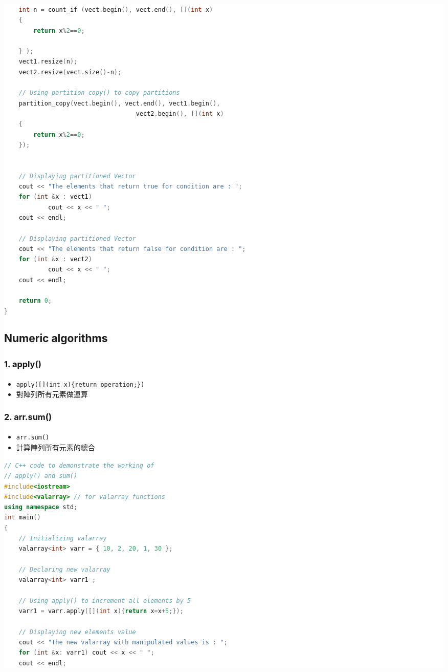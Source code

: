 ```Cpp
	int n = count_if (vect.begin(), vect.end(), [](int x)
	{
		return x%2==0;
		
	} );
	vect1.resize(n);
	vect2.resize(vect.size()-n);
	
	// Using partition_copy() to copy partitions
	partition_copy(vect.begin(), vect.end(), vect1.begin(),
									vect2.begin(), [](int x)
	{
		return x%2==0;
	});
	
	
	// Displaying partitioned Vector
	cout << "The elements that return true for condition are : ";
	for (int &x : vect1)
			cout << x << " ";
	cout << endl;
	
	// Displaying partitioned Vector
	cout << "The elements that return false for condition are : ";
	for (int &x : vect2)
			cout << x << " ";
	cout << endl;
	
	return 0;
}

```

## Numeric algorithms
### 1. apply()
+ `apply([](int x){return operation;})`
+ 對陣列所有元素做運算
### 2. arr.sum()
+ `arr.sum()`
+ 計算陣列所有元素的總合
```Cpp
// C++ code to demonstrate the working of
// apply() and sum()
#include<iostream>
#include<valarray> // for valarray functions
using namespace std;
int main()
{
	// Initializing valarray
	valarray<int> varr = { 10, 2, 20, 1, 30 };
	
	// Declaring new valarray
	valarray<int> varr1 ;
	
	// Using apply() to increment all elements by 5
	varr1 = varr.apply([](int x){return x=x+5;});
	
	// Displaying new elements value
	cout << "The new valarray with manipulated values is : ";
	for (int &x: varr1) cout << x << " ";
	cout << endl;
```
